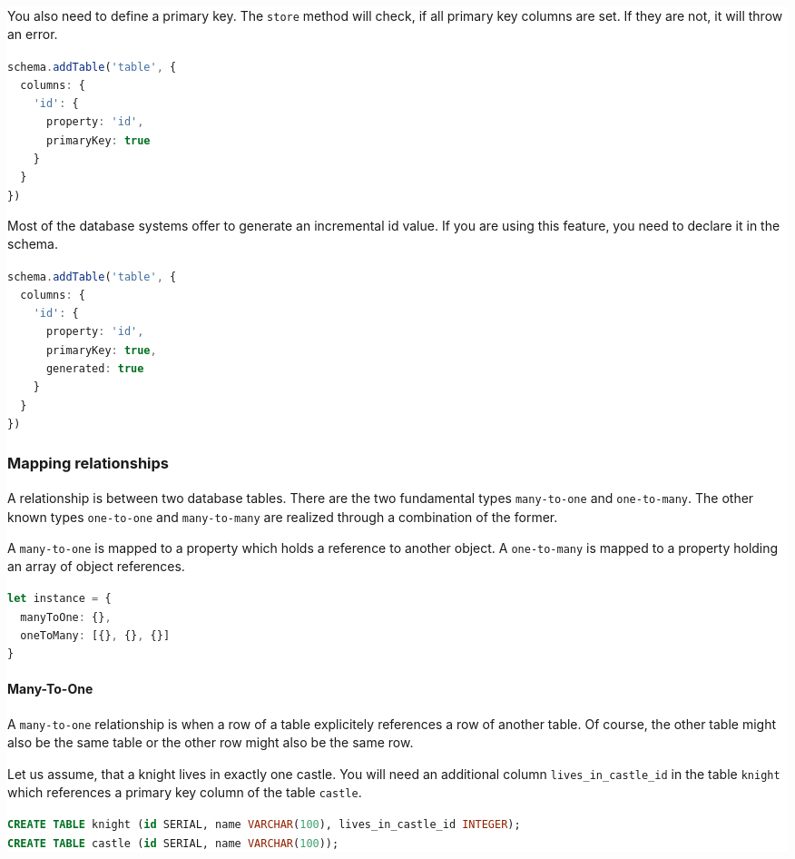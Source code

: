 You also need to define a primary key. The `store` method will check, if all primary key columns are set. If they are not, it will throw an error.

```typescript
schema.addTable('table', {
  columns: {
    'id': {
      property: 'id',
      primaryKey: true
    }
  }
})
```

Most of the database systems offer to generate an incremental id value. If you are using this feature, you need to declare it in the schema.

```typescript
schema.addTable('table', {
  columns: {
    'id': {
      property: 'id',
      primaryKey: true,
      generated: true
    }
  }
})
```

### Mapping relationships

A relationship is between two database tables. There are the two fundamental types `many-to-one` and `one-to-many`. The other known types `one-to-one` and `many-to-many` are realized through a combination of the former.

A `many-to-one` is mapped to a property which holds a reference to another object. A `one-to-many` is mapped to a property holding an array of object references.

```typescript
let instance = {
  manyToOne: {},
  oneToMany: [{}, {}, {}]
}
```

#### Many-To-One

A `many-to-one` relationship is when a row of a table explicitely references a row of another table. Of course, the other table might also be the same table or the other row might also be the same row.

Let us assume, that a knight lives in exactly one castle. You will need an additional column `lives_in_castle_id` in the table `knight` which references a primary key column of the table `castle`.

```sql
CREATE TABLE knight (id SERIAL, name VARCHAR(100), lives_in_castle_id INTEGER);
CREATE TABLE castle (id SERIAL, name VARCHAR(100));
```
